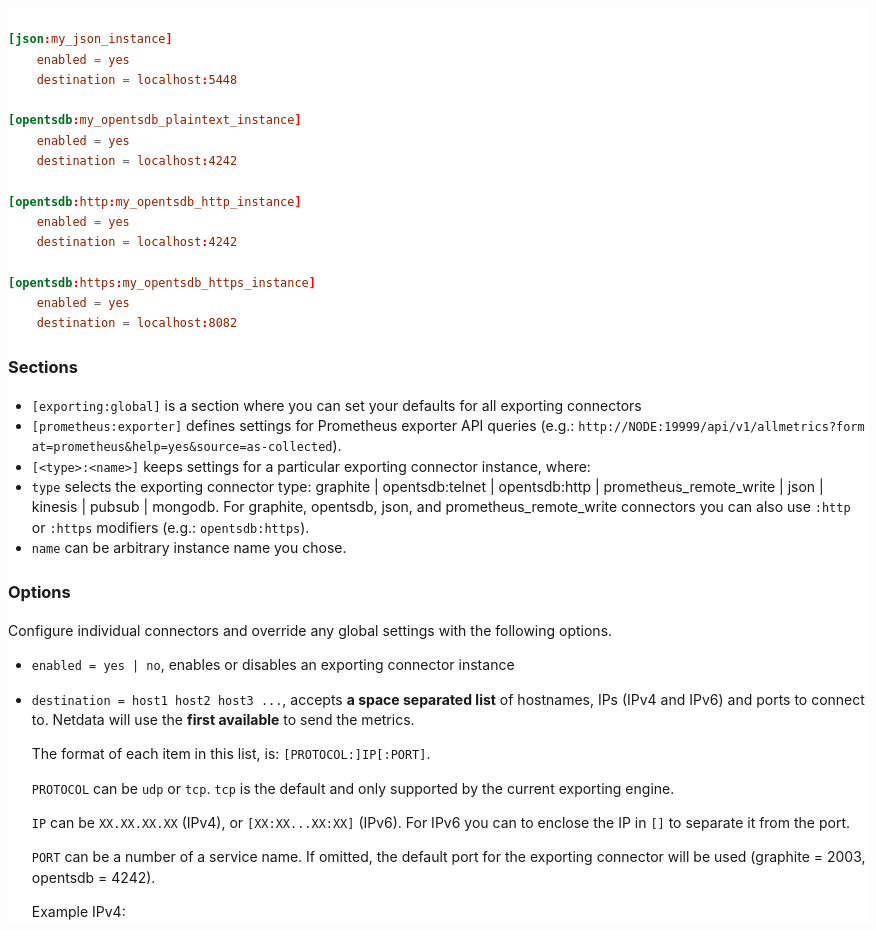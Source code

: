 ```conf

[json:my_json_instance]
    enabled = yes
    destination = localhost:5448

[opentsdb:my_opentsdb_plaintext_instance]
    enabled = yes
    destination = localhost:4242

[opentsdb:http:my_opentsdb_http_instance]
    enabled = yes
    destination = localhost:4242

[opentsdb:https:my_opentsdb_https_instance]
    enabled = yes
    destination = localhost:8082
```

### Sections

-   `[exporting:global]` is a section where you can set your defaults for all exporting connectors
-   `[prometheus:exporter]` defines settings for Prometheus exporter API queries (e.g.:
    `http://NODE:19999/api/v1/allmetrics?format=prometheus&help=yes&source=as-collected`).
-   `[<type>:<name>]` keeps settings for a particular exporting connector instance, where:
  -   `type` selects the exporting connector type: graphite | opentsdb:telnet | opentsdb:http |
      prometheus_remote_write | json | kinesis | pubsub | mongodb. For graphite, opentsdb,
      json, and prometheus_remote_write connectors you can also use `:http` or `:https` modifiers
      (e.g.: `opentsdb:https`).
  -   `name` can be arbitrary instance name you chose.

### Options

Configure individual connectors and override any global settings with the following options.

-   `enabled = yes | no`, enables or disables an exporting connector instance

-   `destination = host1 host2 host3 ...`, accepts **a space separated list** of hostnames, IPs (IPv4 and IPv6) and
     ports to connect to. Netdata will use the **first available** to send the metrics.

     The format of each item in this list, is: `[PROTOCOL:]IP[:PORT]`.

     `PROTOCOL` can be `udp` or `tcp`. `tcp` is the default and only supported by the current exporting engine.

     `IP` can be `XX.XX.XX.XX` (IPv4), or `[XX:XX...XX:XX]` (IPv6). For IPv6 you can to enclose the IP in `[]` to
     separate it from the port.

     `PORT` can be a number of a service name. If omitted, the default port for the exporting connector will be used
     (graphite = 2003, opentsdb = 4242).

     Example IPv4:
